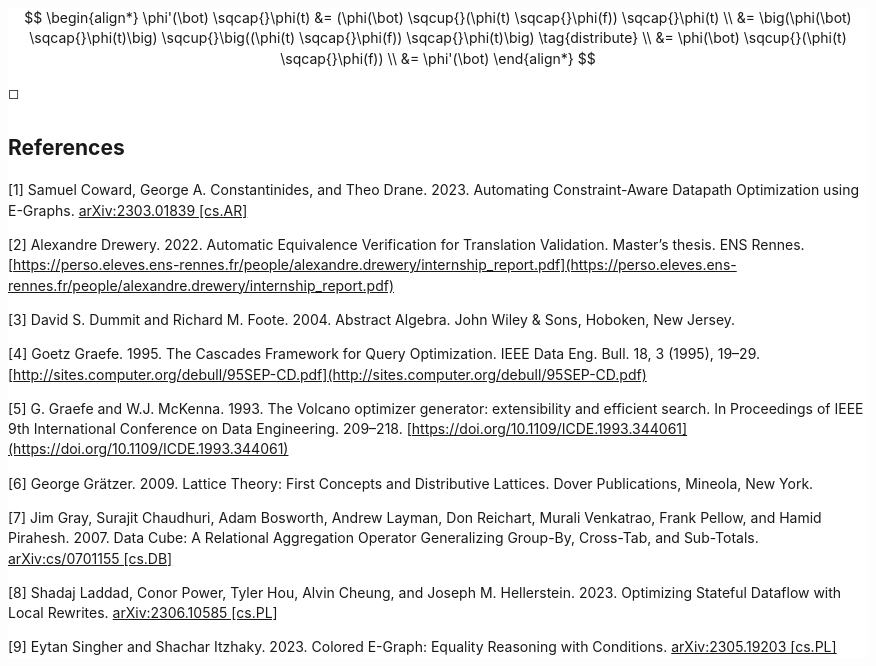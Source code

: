 $$
\begin{align*}
    \phi'(\bot) \sqcap{}\phi(t) &= (\phi(\bot) \sqcup{}(\phi(t) \sqcap{}\phi(f)) \sqcap{}\phi(t) \\
                              &= \big(\phi(\bot) \sqcap{}\phi(t)\big) \sqcup{}\big((\phi(t) \sqcap{}\phi(f)) \sqcap{}\phi(t)\big) \tag{distribute} \\
                              &= \phi(\bot) \sqcup{}(\phi(t) \sqcap{}\phi(f)) \\
                              &= \phi'(\bot)
\end{align*}
$$

◻

[^1]:
    We note that existing equality saturations can implement
    beta-reduction (as well as entire interpreters for a lambda
    calculus) by using e-graph _analyses_ to keep track of free and
    bound variables in an expression.

## References

[1] Samuel Coward, George A. Constantinides, and Theo Drane. 2023. Automating
Constraint-Aware Datapath Optimization using E-Graphs. [arXiv:2303.01839
[cs.AR]](https://arxiv.org/abs/2303.01839)

[2] Alexandre Drewery. 2022. Automatic Equivalence Verification for Translation
Validation. Master’s thesis. ENS Rennes.
[https://perso.eleves.ens-rennes.fr/people/alexandre.drewery/internship_report.pdf](https://perso.eleves.ens-rennes.fr/people/alexandre.drewery/internship_report.pdf)

[3] David S. Dummit and Richard M. Foote. 2004. Abstract Algebra. John Wiley &
Sons, Hoboken, New Jersey.

[4] Goetz Graefe. 1995. The Cascades Framework for Query Optimization. IEEE
Data Eng. Bull. 18, 3 (1995), 19–29.
[http://sites.computer.org/debull/95SEP-CD.pdf](http://sites.computer.org/debull/95SEP-CD.pdf)

[5] G. Graefe and W.J. McKenna. 1993. The Volcano optimizer generator:
extensibility and efficient search. In Proceedings of IEEE 9th International
Conference on Data Engineering. 209–218.
[https://doi.org/10.1109/ICDE.1993.344061](https://doi.org/10.1109/ICDE.1993.344061)

[6] George Grätzer. 2009. Lattice Theory: First Concepts and Distributive
Lattices. Dover Publications, Mineola, New York.

[7] Jim Gray, Surajit Chaudhuri, Adam Bosworth, Andrew Layman, Don Reichart,
Murali Venkatrao, Frank Pellow, and Hamid Pirahesh. 2007. Data Cube: A
Relational Aggregation Operator Generalizing Group-By, Cross-Tab, and
Sub-Totals. [arXiv:cs/0701155 [cs.DB]](https://arxiv.org/abs/cs/0701155)

[8] Shadaj Laddad, Conor Power, Tyler Hou, Alvin Cheung, and Joseph M.
Hellerstein. 2023. Optimizing Stateful Dataflow with Local Rewrites.
[arXiv:2306.10585 [cs.PL]](https://arxiv.org/abs/2306.10585)

[9] Eytan Singher and Shachar Itzhaky. 2023. Colored E-Graph: Equality
Reasoning with Conditions. [arXiv:2305.19203
[cs.PL]](https://arxiv.org/abs/2305.19203)
